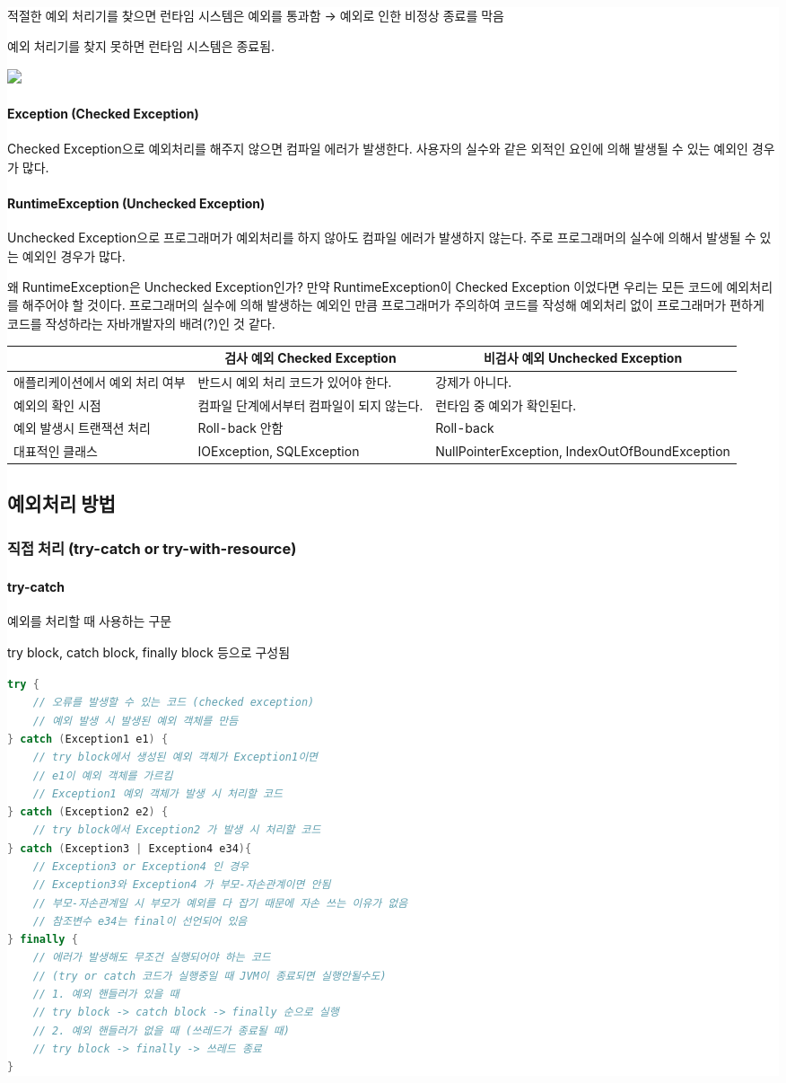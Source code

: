 적절한 예외 처리기를 찾으면 런타임 시스템은 예외를 통과함 → 예외로 인한 비정상 종료를 막음

예외 처리기를 찾지 못하면 런타임 시스템은 종료됨.

![](https://docs.oracle.com/javase/tutorial/figures/essential/exceptions-errorOccurs.gif)

 
#### Exception (Checked Exception)
Checked Exception으로 예외처리를 해주지 않으면 컴파일 에러가 발생한다.
사용자의 실수와 같은 외적인 요인에 의해 발생될 수 있는 예외인 경우가 많다.


#### RuntimeException (Unchecked Exception)
Unchecked Exception으로 프로그래머가 예외처리를 하지 않아도 컴파일 에러가 발생하지 않는다. 주로 프로그래머의 실수에 의해서 발생될 수 있는 예외인 경우가 많다.

왜 RuntimeException은 Unchecked Exception인가?
만약 RuntimeException이 Checked Exception 이었다면 우리는 모든 코드에 예외처리를 해주어야 할 것이다. 프로그래머의 실수에 의해 발생하는 예외인 만큼 프로그래머가 주의하여 코드를 작성해 예외처리 없이 프로그래머가 편하게 코드를 작성하라는 자바개발자의 배려(?)인 것 같다.



| |검사 예외 Checked Exception|비검사 예외 Unchecked Exception|
|------|---|---|
|애플리케이션에서 예외 처리 여부|반드시 예외 처리 코드가 있어야 한다.|강제가 아니다.|
|예외의 확인 시점|컴파일 단계에서부터 컴파일이 되지 않는다.	|런타임 중 예외가 확인된다.|
|예외 발생시 트랜잭션 처리	| Roll-back 안함	| Roll-back|
|대표적인 클래스|IOException, SQLException| NullPointerException, IndexOutOfBoundException|||


## 예외처리 방법

### 직접 처리 (try-catch or try-with-resource)
#### try-catch
예외를 처리할 때 사용하는 구문

try block, catch block, finally block 등으로 구성됨

```java
try {
	// 오류를 발생할 수 있는 코드 (checked exception)
	// 예외 발생 시 발생된 예외 객체를 만듬
} catch (Exception1 e1) {
	// try block에서 생성된 예외 객체가 Exception1이면
	// e1이 예외 객체를 가르킴
	// Exception1 예외 객체가 발생 시 처리할 코드
} catch (Exception2 e2) {
	// try block에서 Exception2 가 발생 시 처리할 코드
} catch (Exception3 | Exception4 e34){
	// Exception3 or Exception4 인 경우
	// Exception3와 Exception4 가 부모-자손관계이면 안됨
	// 부모-자손관계일 시 부모가 예외를 다 잡기 때문에 자손 쓰는 이유가 없음
	// 참조변수 e34는 final이 선언되어 있음
} finally {
	// 에러가 발생해도 무조건 실행되어야 하는 코드
	// (try or catch 코드가 실행중일 때 JVM이 종료되면 실행안될수도)
	// 1. 예외 핸들러가 있을 때
	// try block -> catch block -> finally 순으로 실행
	// 2. 예외 핸들러가 없을 때 (쓰레드가 종료될 때)
	// try block -> finally -> 쓰레드 종료
}
```
